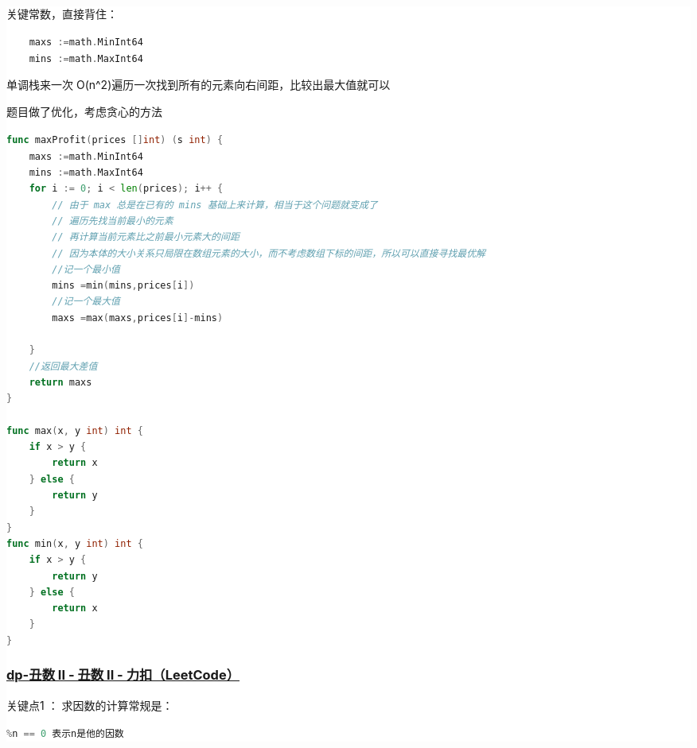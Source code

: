 关键常数，直接背住：

```go
	maxs :=math.MinInt64
	mins :=math.MaxInt64
```

单调栈来一次 O(n^2)遍历一次找到所有的元素向右间距，比较出最大值就可以

题目做了优化，考虑贪心的方法

```go
func maxProfit(prices []int) (s int) {
	maxs :=math.MinInt64
	mins :=math.MaxInt64
	for i := 0; i < len(prices); i++ {
        // 由于 max 总是在已有的 mins 基础上来计算，相当于这个问题就变成了
        // 遍历先找当前最小的元素
        // 再计算当前元素比之前最小元素大的间距
        // 因为本体的大小关系只局限在数组元素的大小，而不考虑数组下标的间距，所以可以直接寻找最优解
		//记一个最小值
		mins =min(mins,prices[i])
		//记一个最大值
		maxs =max(maxs,prices[i]-mins)

	}
	//返回最大差值
	return maxs
}

func max(x, y int) int {
	if x > y {
		return x
	} else {
		return y
	}
}
func min(x, y int) int {
	if x > y {
		return y
	} else {
		return x
	}
}
```



### [dp-丑数 II - 丑数 II - 力扣（LeetCode）](https://leetcode.cn/problems/ugly-number-ii/solution/chou-shu-ii-by-beney-2-0uk5/)

关键点1 ： 求因数的计算常规是：

```go
%n == 0 表示n是他的因数
```

